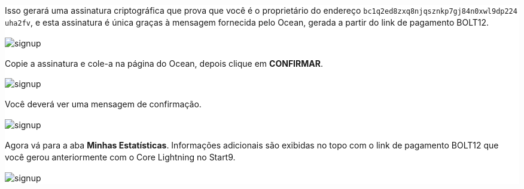 Isso gerará uma assinatura criptográfica que prova que você é o proprietário do endereço `bc1q2ed8zxq8njqsznkp7gj84n0xwl9dp224uha2fv`, e esta assinatura é única graças à mensagem fornecida pelo Ocean, gerada a partir do link de pagamento BOLT12.

![signup](assets/17.webp)

Copie a assinatura e cole-a na página do Ocean, depois clique em **CONFIRMAR**.

![signup](assets/18.webp)

Você deverá ver uma mensagem de confirmação.

![signup](assets/19.webp)

Agora vá para a aba **Minhas Estatísticas**. Informações adicionais são exibidas no topo com o link de pagamento BOLT12 que você gerou anteriormente com o Core Lightning no Start9.

![signup](assets/20.webp)